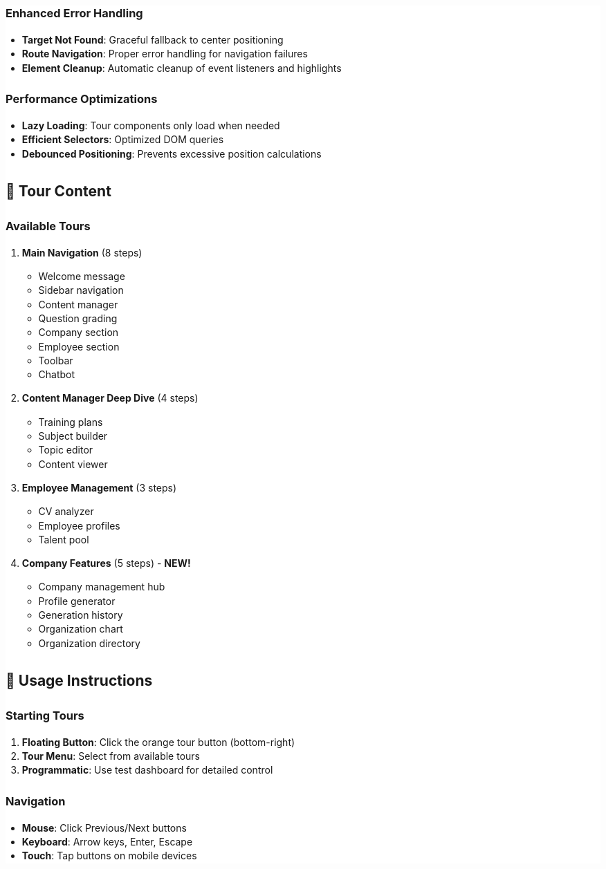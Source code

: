 ### **Enhanced Error Handling**
- **Target Not Found**: Graceful fallback to center positioning
- **Route Navigation**: Proper error handling for navigation failures
- **Element Cleanup**: Automatic cleanup of event listeners and highlights

### **Performance Optimizations**
- **Lazy Loading**: Tour components only load when needed
- **Efficient Selectors**: Optimized DOM queries
- **Debounced Positioning**: Prevents excessive position calculations

## 🌟 Tour Content

### **Available Tours**
1. **Main Navigation** (8 steps)
   - Welcome message
   - Sidebar navigation
   - Content manager
   - Question grading
   - Company section
   - Employee section
   - Toolbar
   - Chatbot

2. **Content Manager Deep Dive** (4 steps)
   - Training plans
   - Subject builder
   - Topic editor
   - Content viewer

3. **Employee Management** (3 steps)
   - CV analyzer
   - Employee profiles
   - Talent pool

4. **Company Features** (5 steps) - **NEW!**
   - Company management hub
   - Profile generator
   - Generation history
   - Organization chart
   - Organization directory

## 🎯 Usage Instructions

### **Starting Tours**
1. **Floating Button**: Click the orange tour button (bottom-right)
2. **Tour Menu**: Select from available tours
3. **Programmatic**: Use test dashboard for detailed control

### **Navigation**
- **Mouse**: Click Previous/Next buttons
- **Keyboard**: Arrow keys, Enter, Escape
- **Touch**: Tap buttons on mobile devices

